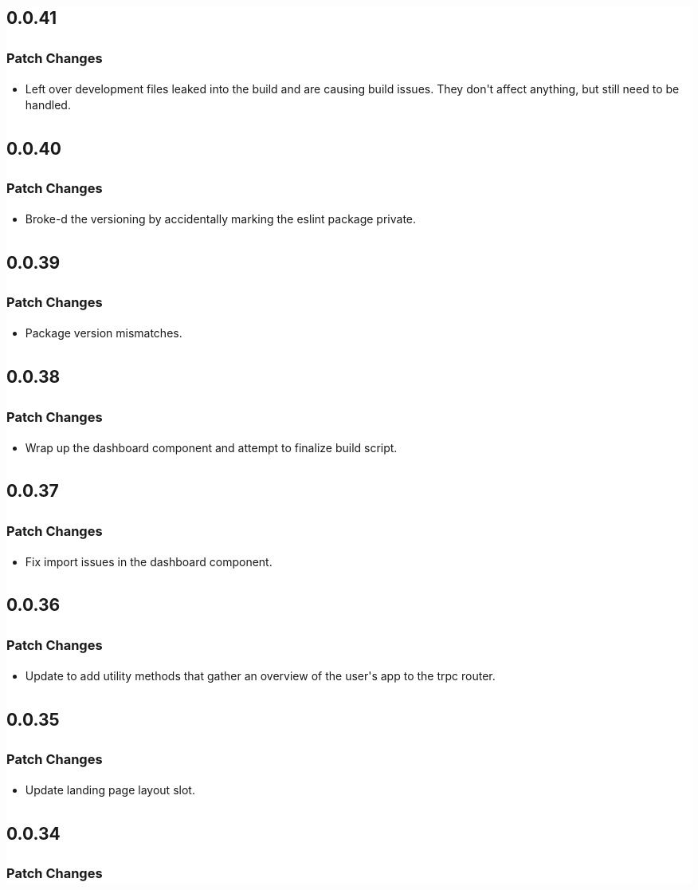 ## 0.0.41

### Patch Changes

- Left over development files leaked into the build and are causing build issues. They don't affect anything, but still need to be handled.

## 0.0.40

### Patch Changes

- Broke-d the versioning by accidentally marking the eslint package
  private.

## 0.0.39

### Patch Changes

- Package version mismatches.

## 0.0.38

### Patch Changes

- Wrap up the dashboard component and attempt to finalize build script.

## 0.0.37

### Patch Changes

- Fix import issues in the dashboard component.

## 0.0.36

### Patch Changes

- Update to add utility methods that gather an overview of the user's app to the trpc router.

## 0.0.35

### Patch Changes

- Update landing page layout slot.

## 0.0.34

### Patch Changes
